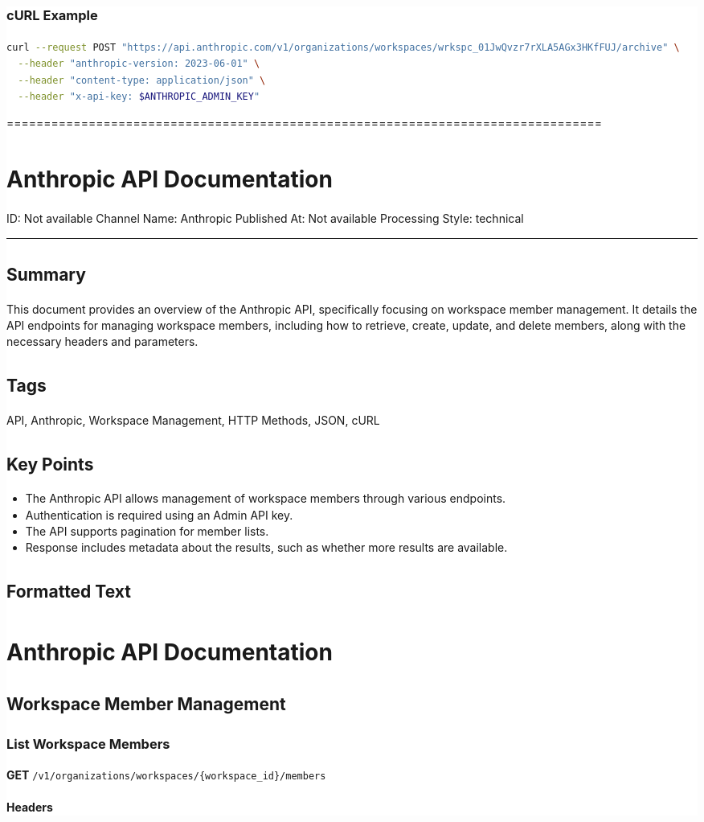 ### cURL Example

```bash
curl --request POST "https://api.anthropic.com/v1/organizations/workspaces/wrkspc_01JwQvzr7rXLA5AGx3HKfFUJ/archive" \
  --header "anthropic-version: 2023-06-01" \
  --header "content-type: application/json" \
  --header "x-api-key: $ANTHROPIC_ADMIN_KEY"
```

================================================================================

# Anthropic API Documentation

ID: Not available
Channel Name: Anthropic
Published At: Not available
Processing Style: technical

---

## Summary

This document provides an overview of the Anthropic API, specifically focusing on workspace member management. It details the API endpoints for managing workspace members, including how to retrieve, create, update, and delete members, along with the necessary headers and parameters.

## Tags

API, Anthropic, Workspace Management, HTTP Methods, JSON, cURL

## Key Points

- The Anthropic API allows management of workspace members through various endpoints.
- Authentication is required using an Admin API key.
- The API supports pagination for member lists.
- Response includes metadata about the results, such as whether more results are available.

## Formatted Text

# Anthropic API Documentation

## Workspace Member Management

### List Workspace Members

**GET** `/v1/organizations/workspaces/{workspace_id}/members`

#### Headers
